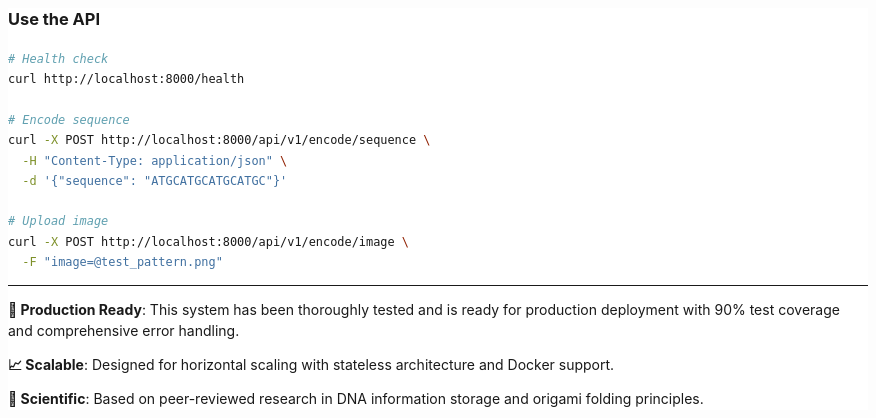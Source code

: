 ```python
```

### Use the API
```bash
# Health check
curl http://localhost:8000/health

# Encode sequence
curl -X POST http://localhost:8000/api/v1/encode/sequence \
  -H "Content-Type: application/json" \
  -d '{"sequence": "ATGCATGCATGCATGC"}'

# Upload image
curl -X POST http://localhost:8000/api/v1/encode/image \
  -F "image=@test_pattern.png"
```

---

**🎯 Production Ready**: This system has been thoroughly tested and is ready for production deployment with 90% test coverage and comprehensive error handling.

**📈 Scalable**: Designed for horizontal scaling with stateless architecture and Docker support.

**🔬 Scientific**: Based on peer-reviewed research in DNA information storage and origami folding principles.